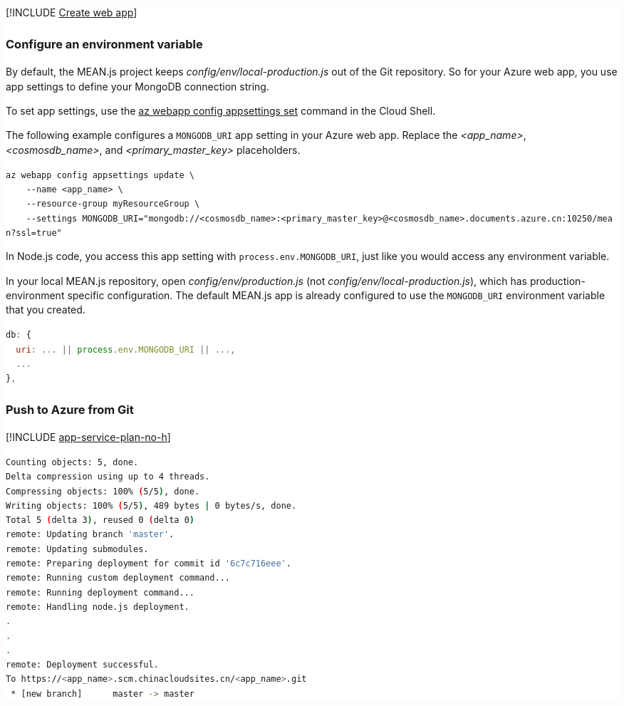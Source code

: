 [!INCLUDE [Create web app](../../includes/app-service-web-create-web-app-nodejs-no-h.md)] 

### Configure an environment variable

By default, the MEAN.js project keeps _config/env/local-production.js_ out of the Git repository. So for your Azure web app, you use app settings to define your MongoDB connection string.

To set app settings, use the [az webapp config appsettings set](https://docs.azure.cn/zh-cn/cli/webapp/config/appsettings?view=azure-cli-latest#az_webapp_config_appsettings_set) command in the Cloud Shell. 

The following example configures a `MONGODB_URI` app setting in your Azure web app. Replace the *\<app_name>*, *\<cosmosdb_name>*, and *\<primary_master_key>* placeholders.

```azurecli
az webapp config appsettings update \
    --name <app_name> \
    --resource-group myResourceGroup \
    --settings MONGODB_URI="mongodb://<cosmosdb_name>:<primary_master_key>@<cosmosdb_name>.documents.azure.cn:10250/mean?ssl=true"
```

In Node.js code, you access this app setting with `process.env.MONGODB_URI`, just like you would access any environment variable. 

In your local MEAN.js repository, open _config/env/production.js_ (not _config/env/local-production.js_), which has production-environment specific configuration. The default MEAN.js app is already configured to use the `MONGODB_URI` environment variable that you created.

```javascript
db: {
  uri: ... || process.env.MONGODB_URI || ...,
  ...
},
```

### Push to Azure from Git

[!INCLUDE [app-service-plan-no-h](../../includes/app-service-web-git-push-to-azure-no-h.md)]

```bash
Counting objects: 5, done.
Delta compression using up to 4 threads.
Compressing objects: 100% (5/5), done.
Writing objects: 100% (5/5), 489 bytes | 0 bytes/s, done.
Total 5 (delta 3), reused 0 (delta 0)
remote: Updating branch 'master'.
remote: Updating submodules.
remote: Preparing deployment for commit id '6c7c716eee'.
remote: Running custom deployment command...
remote: Running deployment command...
remote: Handling node.js deployment.
.
.
.
remote: Deployment successful.
To https://<app_name>.scm.chinacloudsites.cn/<app_name>.git
 * [new branch]      master -> master
``` 
